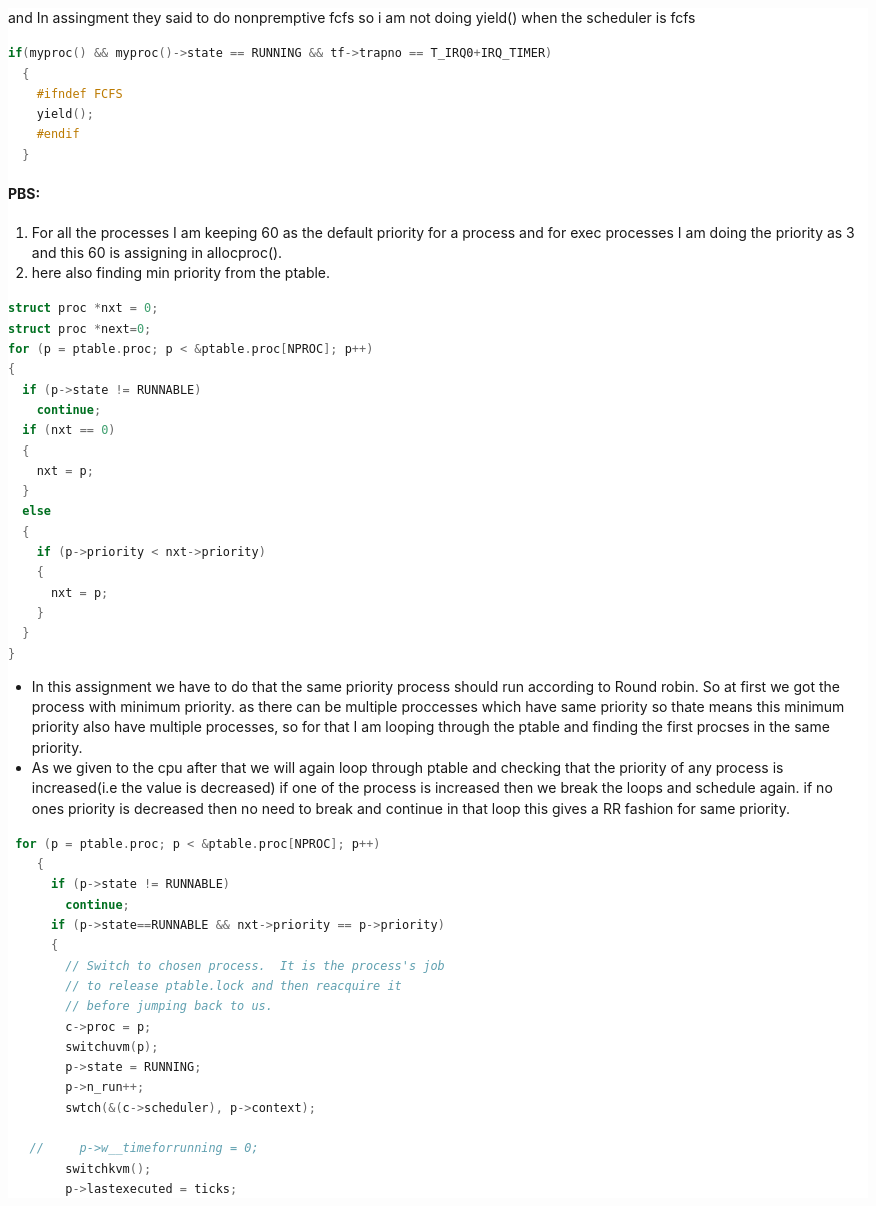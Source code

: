 and In assingment they said to do nonpremptive fcfs so i am not doing yield() when the scheduler is fcfs

```C
if(myproc() && myproc()->state == RUNNING && tf->trapno == T_IRQ0+IRQ_TIMER)
  {
    #ifndef FCFS
    yield();
    #endif
  }
```

#### PBS:
1. For all the processes I am keeping 60 as the default priority for a process and for exec processes I am doing the priority as 3 and this 60 is assigning in allocproc().
2. here also finding min priority from the ptable.
```C
struct proc *nxt = 0;
struct proc *next=0;
for (p = ptable.proc; p < &ptable.proc[NPROC]; p++)
{
  if (p->state != RUNNABLE)
    continue;
  if (nxt == 0)
  {
    nxt = p;
  }
  else
  {
    if (p->priority < nxt->priority)
    {
      nxt = p;
    }
  }
}
```
* In this assignment we have to do that the same priority process should run according to Round robin. So at first we got the process with minimum priority.
as there can be multiple proccesses which have same priority so thate means this minimum priority also have multiple processes, so for that I am looping through the ptable and finding the first procses in the same priority. 
* As we given to the cpu after that we will again loop through ptable and checking that the priority of any process is increased(i.e the value is decreased) if one of the process is increased then we break the loops and schedule again. if no ones priority is decreased then no need to break and continue in that loop this gives a RR fashion for same priority.
```C
 for (p = ptable.proc; p < &ptable.proc[NPROC]; p++)
    {
      if (p->state != RUNNABLE)
        continue;
      if (p->state==RUNNABLE && nxt->priority == p->priority)
      {
        // Switch to chosen process.  It is the process's job
        // to release ptable.lock and then reacquire it
        // before jumping back to us.
        c->proc = p;
        switchuvm(p);
        p->state = RUNNING;
        p->n_run++;
        swtch(&(c->scheduler), p->context);
        
   //     p->w__timeforrunning = 0;
        switchkvm();
        p->lastexecuted = ticks;

```